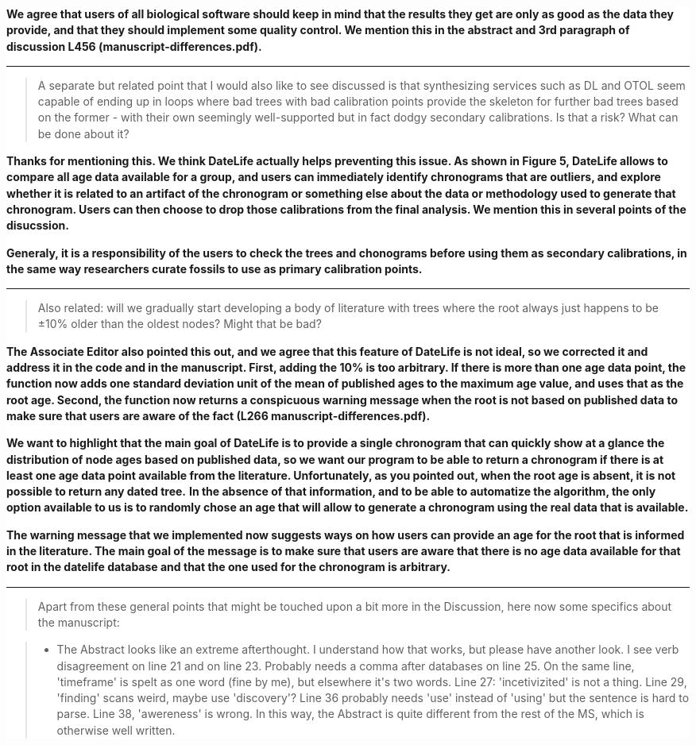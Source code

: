 **We agree that users of all biological software should keep in mind that the results they get are only as good as the data they provide, and that they should implement some quality control. We mention this in the abstract and 3rd paragraph of discussion L456 (manuscript-differences.pdf).**

***
> A separate but related point that I would also like to see discussed is that synthesizing services such as DL and OTOL seem capable of ending up in loops where bad trees with bad calibration points provide the skeleton for further bad trees based on the former - with their own seemingly well-supported but in fact dodgy secondary calibrations. Is that a risk? What can be done about it?

**Thanks for mentioning this. We think DateLife actually helps preventing this issue. As shown in Figure 5, DateLife allows to compare all age data available for a group, and users can immediately identify chronograms that are outliers, and explore whether it is related to an artifact of the chronogram or something else about the data or methodology used to generate that chronogram. Users can then choose to drop those calibrations from the final analysis. We mention this in several points of the disucssion.**

**Generaly, it is a responsibility of the users to check the trees and chonograms before using them as secondary calibrations, in the same way researchers curate fossils to use as primary calibration points.**


***
> Also related: will we gradually start developing a body of literature with trees where the root always just happens to be ±10% older than the oldest nodes? Might that be bad?

**The Associate Editor also pointed this out, and we agree that this feature of DateLife is not ideal, so we corrected it and address it in the code and in the manuscript. First, adding the 10% is too arbitrary. If there is more than one age data point, the function now adds one standard deviation unit of the mean of published ages to the maximum age value, and uses that as the root age. Second, the function now returns a conspicuous warning message when the root is not based on published data to make sure that users are aware of the fact (L266 manuscript-differences.pdf).**

**We want to highlight that the main goal of DateLife is to provide a single chronogram that can quickly show at a glance the distribution of node ages based on published data, so we want our program to be able to return a chronogram if there is at least one age data point available from the literature. Unfortunately, as you pointed out, when the root age is absent, it is not possible to return any dated tree.**
**In the absence of that information, and to be able to automatize the algorithm, the only option available to us is to randomly chose an age that will allow to generate a chronogram using the real data that is available.**

**The warning message that we implemented now suggests ways on how users can provide an age for the root that is informed in the literature. The main goal of the message is to make sure that users are aware that there is no age data available for that root in the datelife database and that the one used for the chronogram is arbitrary.**

***
> Apart from these general points that might be touched upon a bit more in the Discussion, here now some specifics about the manuscript:

> - The Abstract looks like an extreme afterthought. I understand how that works, but please have another look. I see verb disagreement on line 21 and on line 23. Probably needs a comma after databases on line 25. On the same line, 'timeframe' is spelt as one word (fine by me), but elsewhere it's two words. Line 27: 'incetivizited' is not a thing. Line 29, 'finding' scans weird, maybe use 'discovery'? Line 36 probably needs 'use' instead of 'using' but the sentence is hard to parse. Line 38, 'awereness' is wrong. In this way, the Abstract is quite different from the rest of the MS, which is otherwise well written.
